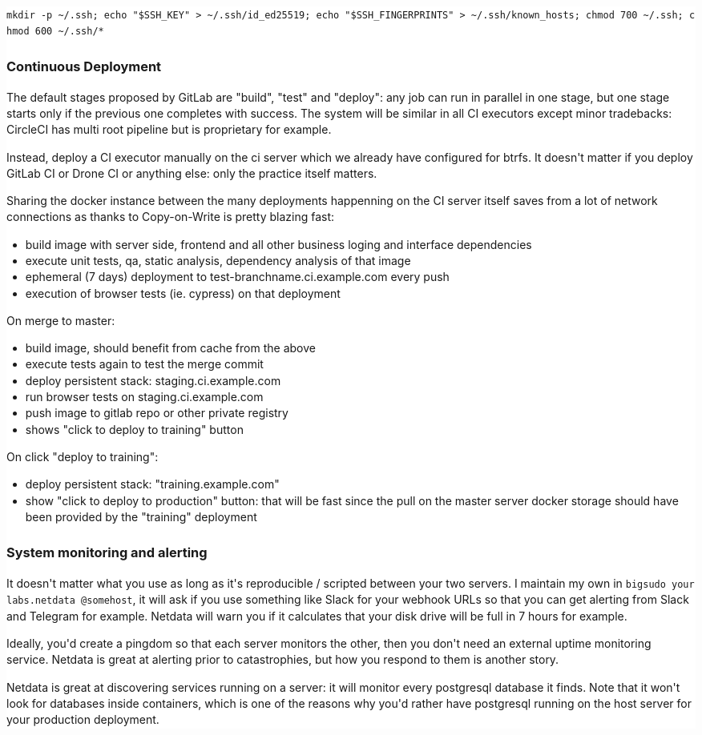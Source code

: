     mkdir -p ~/.ssh; echo "$SSH_KEY" > ~/.ssh/id_ed25519; echo "$SSH_FINGERPRINTS" > ~/.ssh/known_hosts; chmod 700 ~/.ssh; chmod 600 ~/.ssh/*

### Continuous Deployment

The default stages proposed by GitLab are "build", "test" and "deploy": any job
can run in parallel in one stage, but one stage starts only if the previous one
completes with success. The system will be similar in all CI executors except
minor tradebacks: CircleCI has multi root pipeline but is proprietary for
example.

Instead, deploy a CI executor manually on the ci server which we already have
configured for btrfs. It doesn't matter if you deploy GitLab CI or Drone CI or
anything else: only the practice itself matters.

Sharing the docker instance between the many deployments happenning on the CI
server itself saves from a lot of network connections as thanks to
Copy-on-Write is pretty blazing fast:

- build image with server side, frontend and all other business loging and
  interface dependencies
- execute unit tests, qa, static analysis, dependency analysis of that image
- ephemeral (7 days) deployment to test-branchname.ci.example.com every push
- execution of browser tests (ie. cypress) on that deployment

On merge to master:

- build image, should benefit from cache from the above
- execute tests again to test the merge commit
- deploy persistent stack: staging.ci.example.com
- run browser tests on staging.ci.example.com
- push image to gitlab repo or other private registry
- shows "click to deploy to training" button

On click "deploy to training":

- deploy persistent stack: "training.example.com"
- show "click to deploy to production" button: that will be fast since the pull
  on the master server docker storage should have been provided by the
  "training" deployment

### System monitoring and alerting

It doesn't matter what you use as long as it's reproducible / scripted between
your two servers. I maintain my own in `bigsudo yourlabs.netdata @somehost`, it
will ask if you use something like Slack for your webhook URLs so that you can
get alerting from Slack and Telegram for example. Netdata will warn you if it
calculates that your disk drive will be full in 7 hours for example.

Ideally, you'd create a pingdom so that each server monitors the other, then
you don't need an external uptime monitoring service. Netdata is great at
alerting prior to catastrophies, but how you respond to them is another story.

Netdata is great at discovering services running on a server: it will monitor
every postgresql database it finds. Note that it won't look for databases
inside containers, which is one of the reasons why you'd rather have postgresql
running on the host server for your production deployment.
